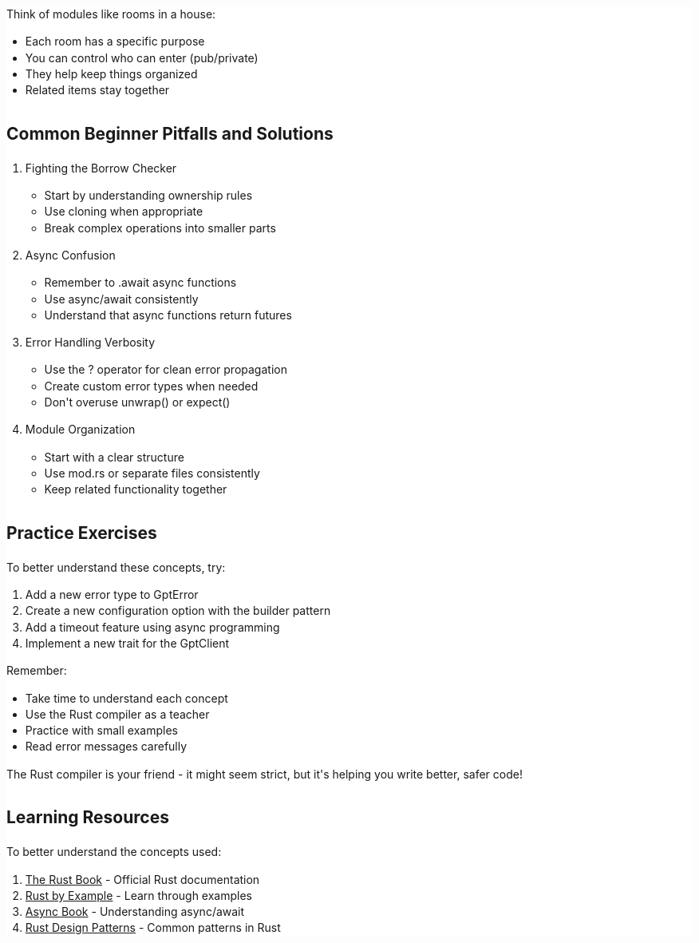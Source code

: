 Think of modules like rooms in a house:
- Each room has a specific purpose
- You can control who can enter (pub/private)
- They help keep things organized
- Related items stay together

## Common Beginner Pitfalls and Solutions

1. Fighting the Borrow Checker
    - Start by understanding ownership rules
    - Use cloning when appropriate
    - Break complex operations into smaller parts

2. Async Confusion
    - Remember to .await async functions
    - Use async/await consistently
    - Understand that async functions return futures

3. Error Handling Verbosity
    - Use the ? operator for clean error propagation
    - Create custom error types when needed
    - Don't overuse unwrap() or expect()

4. Module Organization
    - Start with a clear structure
    - Use mod.rs or separate files consistently
    - Keep related functionality together

## Practice Exercises

To better understand these concepts, try:

1. Add a new error type to GptError
2. Create a new configuration option with the builder pattern
3. Add a timeout feature using async programming
4. Implement a new trait for the GptClient

Remember:
- Take time to understand each concept
- Use the Rust compiler as a teacher
- Practice with small examples
- Read error messages carefully

The Rust compiler is your friend - it might seem strict, but it's helping you write better, safer code!

## Learning Resources

To better understand the concepts used:

1. [The Rust Book](https://doc.rust-lang.org/book/) - Official Rust documentation
2. [Rust by Example](https://doc.rust-lang.org/rust-by-example/) - Learn through examples
3. [Async Book](https://rust-lang.github.io/async-book/) - Understanding async/await
4. [Rust Design Patterns](https://rust-unofficial.github.io/patterns/) - Common patterns in Rust
